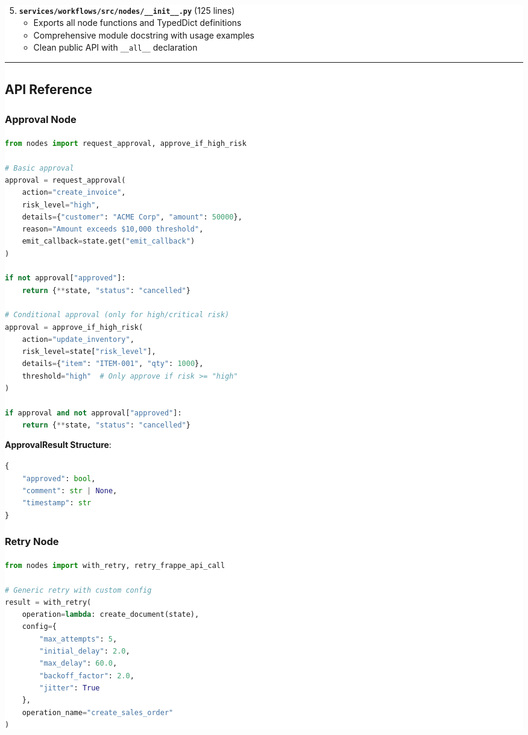 5. **`services/workflows/src/nodes/__init__.py`** (125 lines)
   - Exports all node functions and TypedDict definitions
   - Comprehensive module docstring with usage examples
   - Clean public API with `__all__` declaration

---

## API Reference

### Approval Node

```python
from nodes import request_approval, approve_if_high_risk

# Basic approval
approval = request_approval(
    action="create_invoice",
    risk_level="high",
    details={"customer": "ACME Corp", "amount": 50000},
    reason="Amount exceeds $10,000 threshold",
    emit_callback=state.get("emit_callback")
)

if not approval["approved"]:
    return {**state, "status": "cancelled"}

# Conditional approval (only for high/critical risk)
approval = approve_if_high_risk(
    action="update_inventory",
    risk_level=state["risk_level"],
    details={"item": "ITEM-001", "qty": 1000},
    threshold="high"  # Only approve if risk >= "high"
)

if approval and not approval["approved"]:
    return {**state, "status": "cancelled"}
```

**ApprovalResult Structure**:
```python
{
    "approved": bool,
    "comment": str | None,
    "timestamp": str
}
```

### Retry Node

```python
from nodes import with_retry, retry_frappe_api_call

# Generic retry with custom config
result = with_retry(
    operation=lambda: create_document(state),
    config={
        "max_attempts": 5,
        "initial_delay": 2.0,
        "max_delay": 60.0,
        "backoff_factor": 2.0,
        "jitter": True
    },
    operation_name="create_sales_order"
)

```